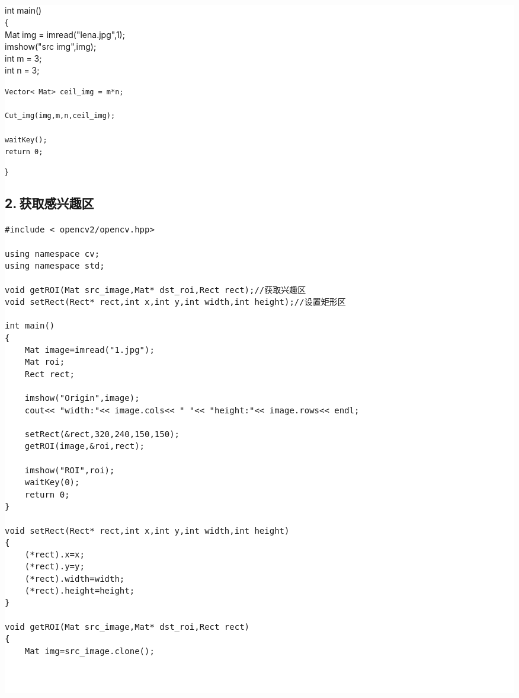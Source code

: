   
int main()  
{  
    Mat img = imread("lena.jpg",1);  
    imshow("src img",img);  
    int m = 3;  
    int n = 3;
  
    Vector< Mat> ceil_img = m*n;  
  
    Cut_img(img,m,n,ceil_img);  

    waitKey();  
    return 0;  
} 
</pre>

## 2. 获取感兴趣区

<pre>
#include < opencv2/opencv.hpp> 

using namespace cv;
using namespace std;

void getROI(Mat src_image,Mat* dst_roi,Rect rect);//获取兴趣区
void setRect(Rect* rect,int x,int y,int width,int height);//设置矩形区

int main()
{
	Mat image=imread("1.jpg");
	Mat roi;
	Rect rect;

	imshow("Origin",image);
	cout<< "width:"<< image.cols<< " "<< "height:"<< image.rows<< endl;
	
	setRect(&rect,320,240,150,150);
	getROI(image,&roi,rect);

	imshow("ROI",roi);
	waitKey(0);
	return 0;
}

void setRect(Rect* rect,int x,int y,int width,int height)
{
	(*rect).x=x;
	(*rect).y=y;
	(*rect).width=width;
	(*rect).height=height;
}

void getROI(Mat src_image,Mat* dst_roi,Rect rect)
{
	Mat img=src_image.clone();
